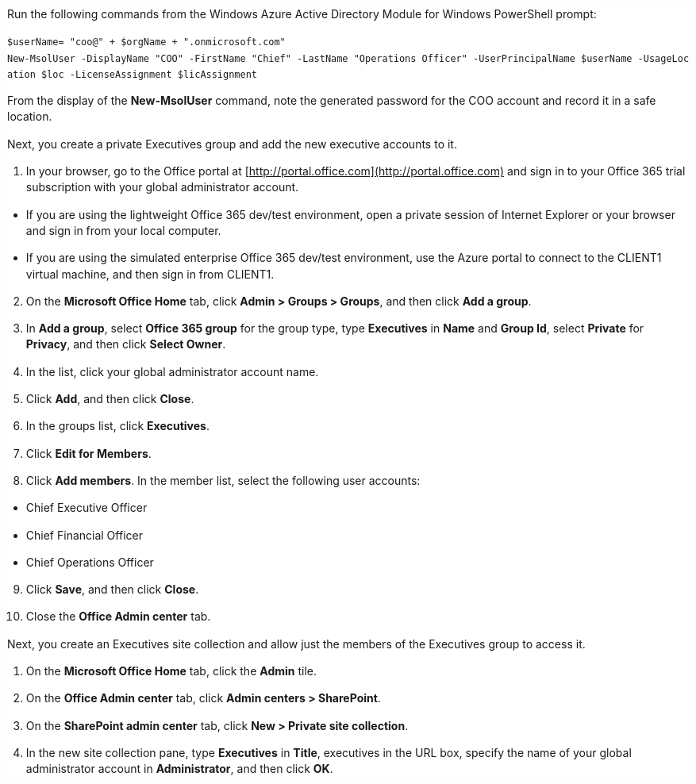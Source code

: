 Run the following commands from the Windows Azure Active Directory Module for Windows PowerShell prompt:
  
```
$userName= "coo@" + $orgName + ".onmicrosoft.com"
New-MsolUser -DisplayName "COO" -FirstName "Chief" -LastName "Operations Officer" -UserPrincipalName $userName -UsageLocation $loc -LicenseAssignment $licAssignment

```

From the display of the **New-MsolUser** command, note the generated password for the COO account and record it in a safe location.
  
Next, you create a private Executives group and add the new executive accounts to it.
  
1. In your browser, go to the Office portal at [http://portal.office.com](http://portal.office.com) and sign in to your Office 365 trial subscription with your global administrator account.
    
  - If you are using the lightweight Office 365 dev/test environment, open a private session of Internet Explorer or your browser and sign in from your local computer.
    
  - If you are using the simulated enterprise Office 365 dev/test environment, use the Azure portal to connect to the CLIENT1 virtual machine, and then sign in from CLIENT1.
    
2. On the **Microsoft Office Home** tab, click **Admin > Groups > Groups**, and then click **Add a group**.
    
3. In **Add a group**, select **Office 365 group** for the group type, type **Executives** in **Name** and **Group Id**, select **Private** for **Privacy**, and then click **Select Owner**.
    
4. In the list, click your global administrator account name.
    
5. Click **Add**, and then click **Close**.
    
6. In the groups list, click **Executives**.
    
7. Click **Edit for Members**.
    
8. Click **Add members**. In the member list, select the following user accounts:
    
  - Chief Executive Officer
    
  - Chief Financial Officer
    
  - Chief Operations Officer
    
9. Click **Save**, and then click **Close**.
    
10. Close the **Office Admin center** tab.
    
Next, you create an Executives site collection and allow just the members of the Executives group to access it.
  
1. On the **Microsoft Office Home** tab, click the **Admin** tile.
    
2. On the **Office Admin center** tab, click **Admin centers > SharePoint**.
    
3. On the **SharePoint admin center** tab, click **New > Private site collection**.
    
4. In the new site collection pane, type **Executives** in **Title**, executives in the URL box, specify the name of your global administrator account in **Administrator**, and then click **OK**.
    